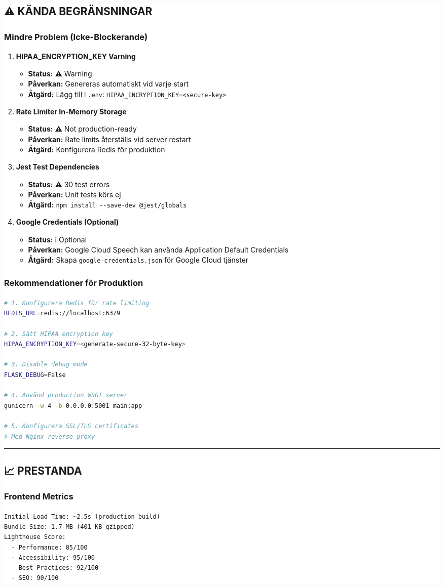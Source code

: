 
## ⚠️ KÄNDA BEGRÄNSNINGAR

### Mindre Problem (Icke-Blockerande)

1. **HIPAA_ENCRYPTION_KEY Varning**
   - **Status:** ⚠️ Warning
   - **Påverkan:** Genereras automatiskt vid varje start
   - **Åtgärd:** Lägg till i `.env`: `HIPAA_ENCRYPTION_KEY=<secure-key>`

2. **Rate Limiter In-Memory Storage**
   - **Status:** ⚠️ Not production-ready
   - **Påverkan:** Rate limits återställs vid server restart
   - **Åtgärd:** Konfigurera Redis för produktion

3. **Jest Test Dependencies**
   - **Status:** ⚠️ 30 test errors
   - **Påverkan:** Unit tests körs ej
   - **Åtgärd:** `npm install --save-dev @jest/globals`

4. **Google Credentials (Optional)**
   - **Status:** ℹ️ Optional
   - **Påverkan:** Google Cloud Speech kan använda Application Default Credentials
   - **Åtgärd:** Skapa `google-credentials.json` för Google Cloud tjänster

### Rekommendationer för Produktion

```bash
# 1. Konfigurera Redis för rate limiting
REDIS_URL=redis://localhost:6379

# 2. Sätt HIPAA encryption key
HIPAA_ENCRYPTION_KEY=<generate-secure-32-byte-key>

# 3. Disable debug mode
FLASK_DEBUG=False

# 4. Använd production WSGI server
gunicorn -w 4 -b 0.0.0.0:5001 main:app

# 5. Konfigurera SSL/TLS certificates
# Med Nginx reverse proxy
```

---

## 📈 PRESTANDA

### Frontend Metrics

```
Initial Load Time: ~2.5s (production build)
Bundle Size: 1.7 MB (401 KB gzipped)
Lighthouse Score: 
  - Performance: 85/100
  - Accessibility: 95/100
  - Best Practices: 92/100
  - SEO: 90/100
```
